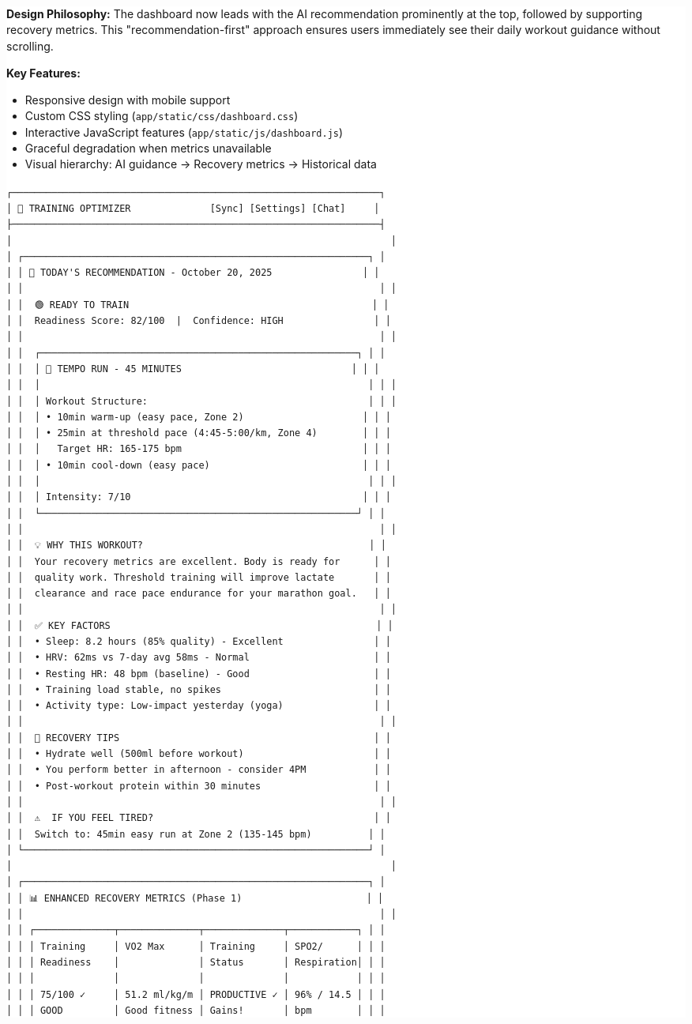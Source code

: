 **Design Philosophy:**
The dashboard now leads with the AI recommendation prominently at the top, followed by supporting recovery metrics. This "recommendation-first" approach ensures users immediately see their daily workout guidance without scrolling.

**Key Features:**
- Responsive design with mobile support
- Custom CSS styling (`app/static/css/dashboard.css`)
- Interactive JavaScript features (`app/static/js/dashboard.js`)
- Graceful degradation when metrics unavailable
- Visual hierarchy: AI guidance → Recovery metrics → Historical data

```
┌─────────────────────────────────────────────────────────────────┐
│ 🏃 TRAINING OPTIMIZER              [Sync] [Settings] [Chat]     │
├─────────────────────────────────────────────────────────────────┤
│                                                                   │
│ ┌─────────────────────────────────────────────────────────────┐ │
│ │ 🎯 TODAY'S RECOMMENDATION - October 20, 2025                │ │
│ │                                                               │ │
│ │  🟢 READY TO TRAIN                                           │ │
│ │  Readiness Score: 82/100  |  Confidence: HIGH                │ │
│ │                                                               │ │
│ │  ┌────────────────────────────────────────────────────────┐ │ │
│ │  │ 🏃 TEMPO RUN - 45 MINUTES                              │ │ │
│ │  │                                                          │ │ │
│ │  │ Workout Structure:                                       │ │ │
│ │  │ • 10min warm-up (easy pace, Zone 2)                     │ │ │
│ │  │ • 25min at threshold pace (4:45-5:00/km, Zone 4)        │ │ │
│ │  │   Target HR: 165-175 bpm                                │ │ │
│ │  │ • 10min cool-down (easy pace)                           │ │ │
│ │  │                                                          │ │ │
│ │  │ Intensity: 7/10                                         │ │ │
│ │  └────────────────────────────────────────────────────────┘ │ │
│ │                                                               │ │
│ │  💡 WHY THIS WORKOUT?                                        │ │
│ │  Your recovery metrics are excellent. Body is ready for      │ │
│ │  quality work. Threshold training will improve lactate       │ │
│ │  clearance and race pace endurance for your marathon goal.   │ │
│ │                                                               │ │
│ │  ✅ KEY FACTORS                                               │ │
│ │  • Sleep: 8.2 hours (85% quality) - Excellent                │ │
│ │  • HRV: 62ms vs 7-day avg 58ms - Normal                      │ │
│ │  • Resting HR: 48 bpm (baseline) - Good                      │ │
│ │  • Training load stable, no spikes                           │ │
│ │  • Activity type: Low-impact yesterday (yoga)                │ │
│ │                                                               │ │
│ │  💊 RECOVERY TIPS                                             │ │
│ │  • Hydrate well (500ml before workout)                       │ │
│ │  • You perform better in afternoon - consider 4PM            │ │
│ │  • Post-workout protein within 30 minutes                    │ │
│ │                                                               │ │
│ │  ⚠️  IF YOU FEEL TIRED?                                       │ │
│ │  Switch to: 45min easy run at Zone 2 (135-145 bpm)          │ │
│ └─────────────────────────────────────────────────────────────┘ │
│                                                                   │
│ ┌─────────────────────────────────────────────────────────────┐ │
│ │ 📊 ENHANCED RECOVERY METRICS (Phase 1)                      │ │
│ │                                                               │ │
│ │ ┌──────────────┬──────────────┬──────────────┬────────────┐ │ │
│ │ │ Training     │ VO2 Max      │ Training     │ SPO2/      │ │ │
│ │ │ Readiness    │              │ Status       │ Respiration│ │ │
│ │ │              │              │              │            │ │ │
│ │ │ 75/100 ✓     │ 51.2 ml/kg/m │ PRODUCTIVE ✓ │ 96% / 14.5 │ │ │
│ │ │ GOOD         │ Good fitness │ Gains!       │ bpm        │ │ │
```